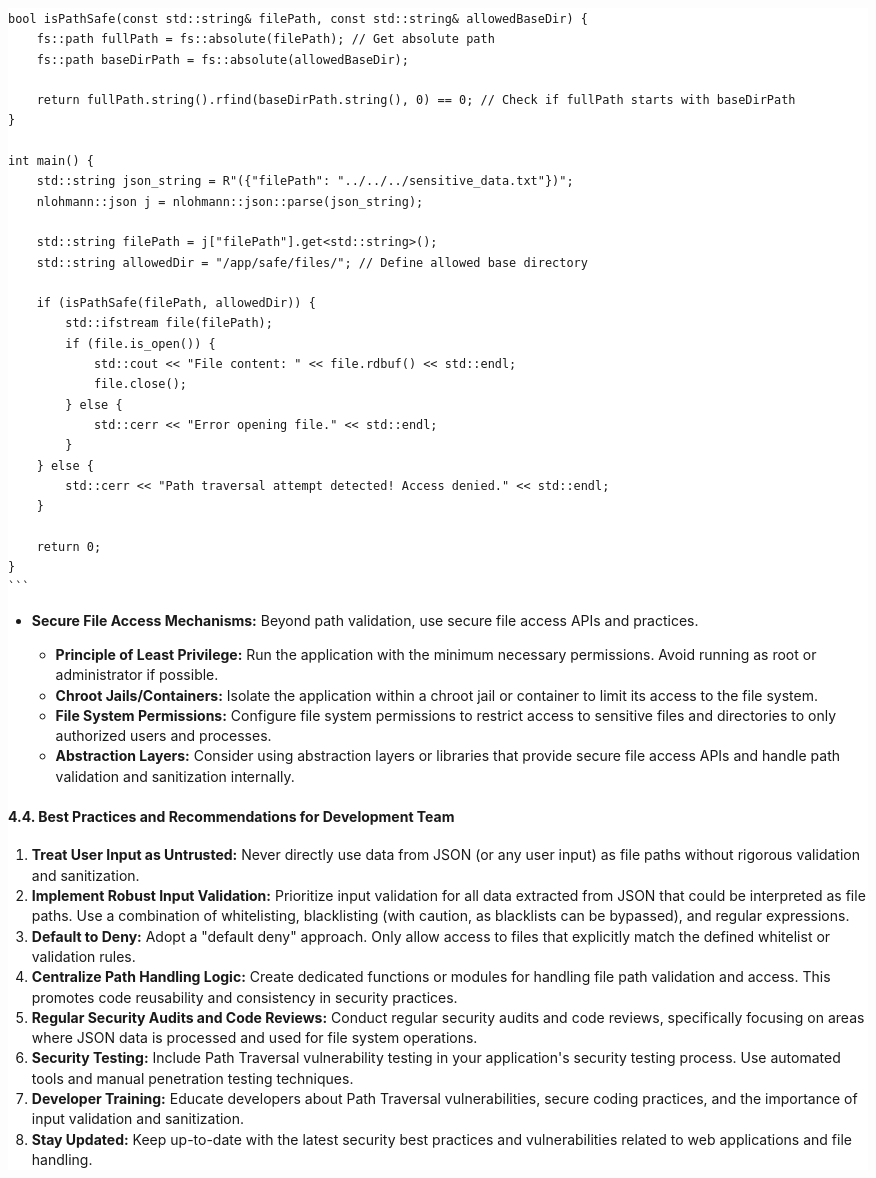     bool isPathSafe(const std::string& filePath, const std::string& allowedBaseDir) {
        fs::path fullPath = fs::absolute(filePath); // Get absolute path
        fs::path baseDirPath = fs::absolute(allowedBaseDir);

        return fullPath.string().rfind(baseDirPath.string(), 0) == 0; // Check if fullPath starts with baseDirPath
    }

    int main() {
        std::string json_string = R"({"filePath": "../../../sensitive_data.txt"})";
        nlohmann::json j = nlohmann::json::parse(json_string);

        std::string filePath = j["filePath"].get<std::string>();
        std::string allowedDir = "/app/safe/files/"; // Define allowed base directory

        if (isPathSafe(filePath, allowedDir)) {
            std::ifstream file(filePath);
            if (file.is_open()) {
                std::cout << "File content: " << file.rdbuf() << std::endl;
                file.close();
            } else {
                std::cerr << "Error opening file." << std::endl;
            }
        } else {
            std::cerr << "Path traversal attempt detected! Access denied." << std::endl;
        }

        return 0;
    }
    ```

*   **Secure File Access Mechanisms:**  Beyond path validation, use secure file access APIs and practices.

    *   **Principle of Least Privilege:**  Run the application with the minimum necessary permissions.  Avoid running as root or administrator if possible.
    *   **Chroot Jails/Containers:**  Isolate the application within a chroot jail or container to limit its access to the file system.
    *   **File System Permissions:**  Configure file system permissions to restrict access to sensitive files and directories to only authorized users and processes.
    *   **Abstraction Layers:**  Consider using abstraction layers or libraries that provide secure file access APIs and handle path validation and sanitization internally.

#### 4.4. Best Practices and Recommendations for Development Team

1.  **Treat User Input as Untrusted:**  Never directly use data from JSON (or any user input) as file paths without rigorous validation and sanitization.
2.  **Implement Robust Input Validation:**  Prioritize input validation for all data extracted from JSON that could be interpreted as file paths. Use a combination of whitelisting, blacklisting (with caution, as blacklists can be bypassed), and regular expressions.
3.  **Default to Deny:**  Adopt a "default deny" approach.  Only allow access to files that explicitly match the defined whitelist or validation rules.
4.  **Centralize Path Handling Logic:**  Create dedicated functions or modules for handling file path validation and access. This promotes code reusability and consistency in security practices.
5.  **Regular Security Audits and Code Reviews:**  Conduct regular security audits and code reviews, specifically focusing on areas where JSON data is processed and used for file system operations.
6.  **Security Testing:**  Include Path Traversal vulnerability testing in your application's security testing process. Use automated tools and manual penetration testing techniques.
7.  **Developer Training:**  Educate developers about Path Traversal vulnerabilities, secure coding practices, and the importance of input validation and sanitization.
8.  **Stay Updated:**  Keep up-to-date with the latest security best practices and vulnerabilities related to web applications and file handling.
